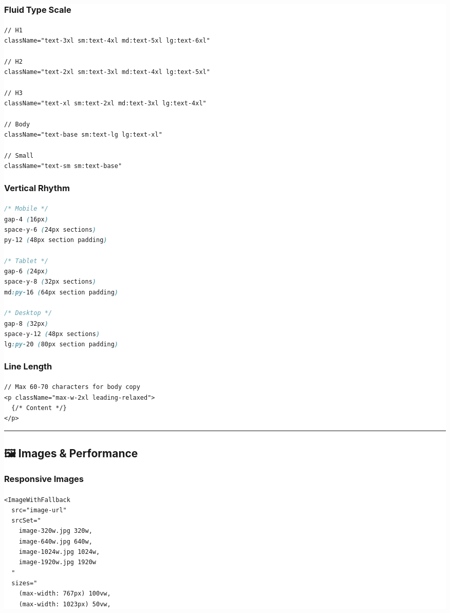 ```css
```

### Fluid Type Scale
```tsx
// H1
className="text-3xl sm:text-4xl md:text-5xl lg:text-6xl"

// H2
className="text-2xl sm:text-3xl md:text-4xl lg:text-5xl"

// H3
className="text-xl sm:text-2xl md:text-3xl lg:text-4xl"

// Body
className="text-base sm:text-lg lg:text-xl"

// Small
className="text-sm sm:text-base"
```

### Vertical Rhythm
```css
/* Mobile */
gap-4 (16px)
space-y-6 (24px sections)
py-12 (48px section padding)

/* Tablet */
gap-6 (24px)
space-y-8 (32px sections)
md:py-16 (64px section padding)

/* Desktop */
gap-8 (32px)
space-y-12 (48px sections)
lg:py-20 (80px section padding)
```

### Line Length
```tsx
// Max 60-70 characters for body copy
<p className="max-w-2xl leading-relaxed">
  {/* Content */}
</p>
```

---

## 🖼️ Images & Performance

### Responsive Images
```tsx
<ImageWithFallback
  src="image-url"
  srcSet="
    image-320w.jpg 320w,
    image-640w.jpg 640w,
    image-1024w.jpg 1024w,
    image-1920w.jpg 1920w
  "
  sizes="
    (max-width: 767px) 100vw,
    (max-width: 1023px) 50vw,
```